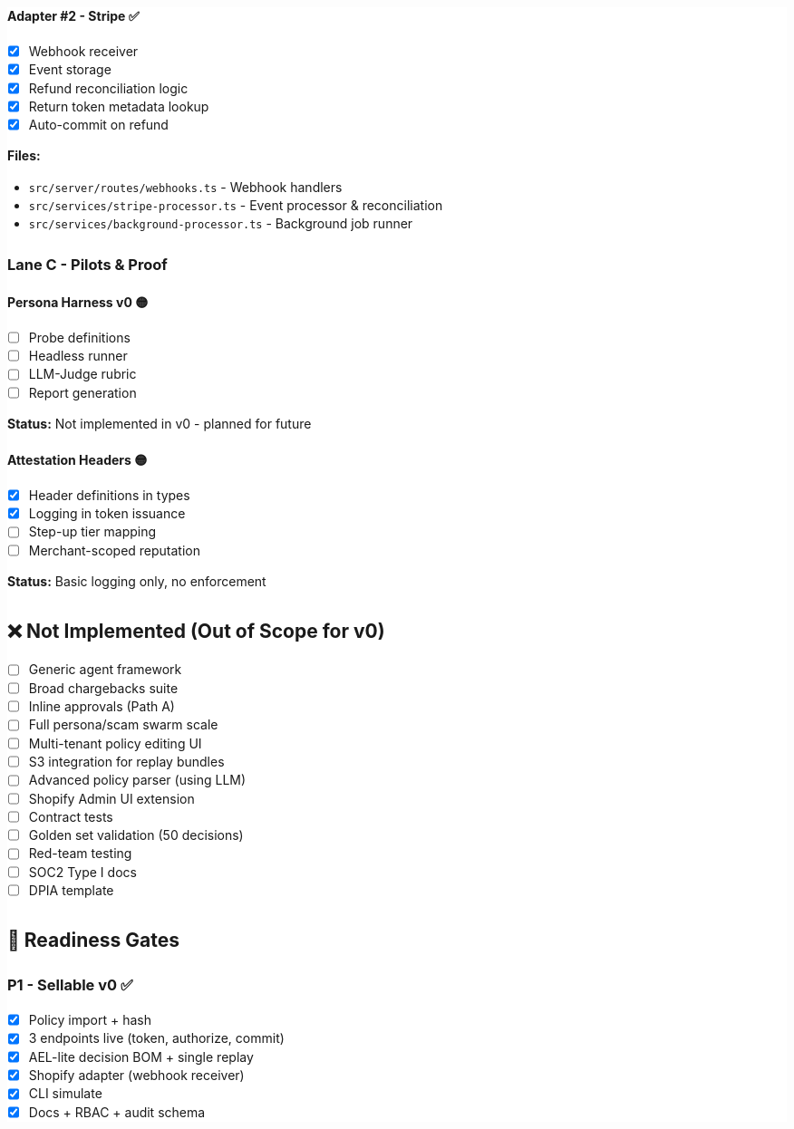 #### Adapter #2 - Stripe ✅
- [x] Webhook receiver
- [x] Event storage
- [x] Refund reconciliation logic
- [x] Return token metadata lookup
- [x] Auto-commit on refund

**Files:**
- `src/server/routes/webhooks.ts` - Webhook handlers
- `src/services/stripe-processor.ts` - Event processor & reconciliation
- `src/services/background-processor.ts` - Background job runner

### Lane C - Pilots & Proof

#### Persona Harness v0 🟡
- [ ] Probe definitions
- [ ] Headless runner
- [ ] LLM-Judge rubric
- [ ] Report generation

**Status:** Not implemented in v0 - planned for future

#### Attestation Headers 🟡
- [x] Header definitions in types
- [x] Logging in token issuance
- [ ] Step-up tier mapping
- [ ] Merchant-scoped reputation

**Status:** Basic logging only, no enforcement

## ❌ Not Implemented (Out of Scope for v0)

- [ ] Generic agent framework
- [ ] Broad chargebacks suite
- [ ] Inline approvals (Path A)
- [ ] Full persona/scam swarm scale
- [ ] Multi-tenant policy editing UI
- [ ] S3 integration for replay bundles
- [ ] Advanced policy parser (using LLM)
- [ ] Shopify Admin UI extension
- [ ] Contract tests
- [ ] Golden set validation (50 decisions)
- [ ] Red-team testing
- [ ] SOC2 Type I docs
- [ ] DPIA template

## 🎯 Readiness Gates

### P1 - Sellable v0 ✅
- [x] Policy import + hash
- [x] 3 endpoints live (token, authorize, commit)
- [x] AEL-lite decision BOM + single replay
- [x] Shopify adapter (webhook receiver)
- [x] CLI simulate
- [x] Docs + RBAC + audit schema
